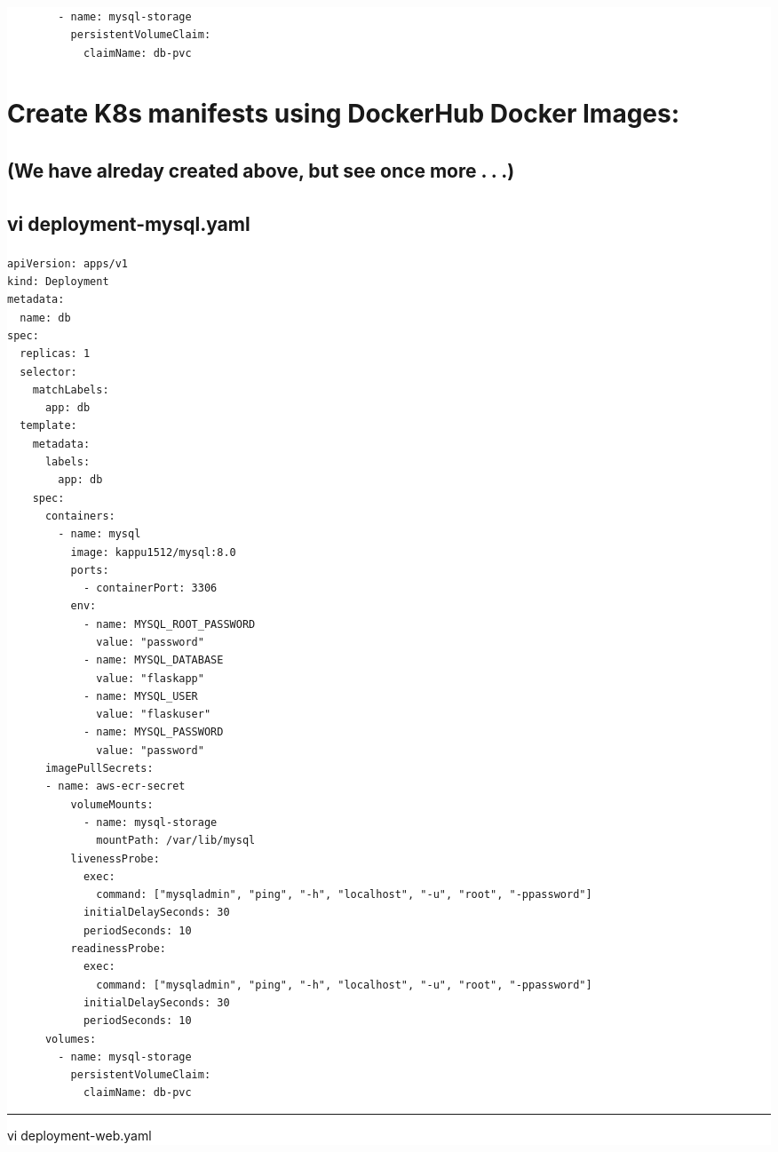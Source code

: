 ```
        - name: mysql-storage
          persistentVolumeClaim:
            claimName: db-pvc
```
         
# Create K8s manifests using DockerHub Docker Images:
(We have alreday created above, but see once more . . .)
---------------------------
vi deployment-mysql.yaml 
---------------------------
```
apiVersion: apps/v1
kind: Deployment
metadata:
  name: db
spec:
  replicas: 1
  selector:
    matchLabels:
      app: db
  template:
    metadata:
      labels:
        app: db
    spec:
      containers:
        - name: mysql
          image: kappu1512/mysql:8.0
          ports:
            - containerPort: 3306
          env:
            - name: MYSQL_ROOT_PASSWORD
              value: "password"
            - name: MYSQL_DATABASE
              value: "flaskapp"
            - name: MYSQL_USER
              value: "flaskuser"
            - name: MYSQL_PASSWORD
              value: "password"
      imagePullSecrets:
      - name: aws-ecr-secret
          volumeMounts:
            - name: mysql-storage
              mountPath: /var/lib/mysql
          livenessProbe:
            exec:
              command: ["mysqladmin", "ping", "-h", "localhost", "-u", "root", "-ppassword"]
            initialDelaySeconds: 30
            periodSeconds: 10
          readinessProbe:
            exec:
              command: ["mysqladmin", "ping", "-h", "localhost", "-u", "root", "-ppassword"]
            initialDelaySeconds: 30
            periodSeconds: 10
      volumes:
        - name: mysql-storage
          persistentVolumeClaim:
            claimName: db-pvc
```            
---------------------------
vi deployment-web.yaml 